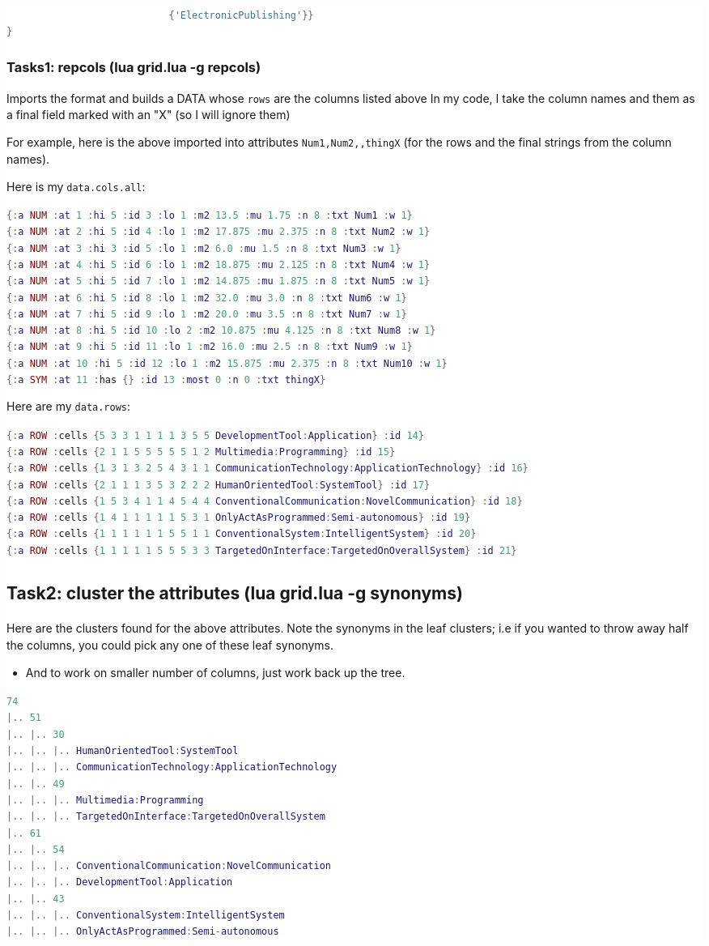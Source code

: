 ```lua
                            {'ElectronicPublishing'}}
}
```

### Tasks1: repcols (lua grid.lua -g repcols)

Imports the format and builds a DATA whose `rows` are the columns listed above In my code, I take the column names and them as a final field marked with an "X" (so I will ignore them)

For example, here is the above imported into attributes `Num1,Num2,,thingX` (for the rows and the final strings from the column names).

Here is my `data.cols.all`:
```lua
{:a NUM :at 1 :hi 5 :id 3 :lo 1 :m2 13.5 :mu 1.75 :n 8 :txt Num1 :w 1}
{:a NUM :at 2 :hi 5 :id 4 :lo 1 :m2 17.875 :mu 2.375 :n 8 :txt Num2 :w 1}
{:a NUM :at 3 :hi 3 :id 5 :lo 1 :m2 6.0 :mu 1.5 :n 8 :txt Num3 :w 1}
{:a NUM :at 4 :hi 5 :id 6 :lo 1 :m2 18.875 :mu 2.125 :n 8 :txt Num4 :w 1}
{:a NUM :at 5 :hi 5 :id 7 :lo 1 :m2 14.875 :mu 1.875 :n 8 :txt Num5 :w 1}
{:a NUM :at 6 :hi 5 :id 8 :lo 1 :m2 32.0 :mu 3.0 :n 8 :txt Num6 :w 1}
{:a NUM :at 7 :hi 5 :id 9 :lo 1 :m2 20.0 :mu 3.5 :n 8 :txt Num7 :w 1}
{:a NUM :at 8 :hi 5 :id 10 :lo 2 :m2 10.875 :mu 4.125 :n 8 :txt Num8 :w 1}
{:a NUM :at 9 :hi 5 :id 11 :lo 1 :m2 16.0 :mu 2.5 :n 8 :txt Num9 :w 1}
{:a NUM :at 10 :hi 5 :id 12 :lo 1 :m2 15.875 :mu 2.375 :n 8 :txt Num10 :w 1}
{:a SYM :at 11 :has {} :id 13 :most 0 :n 0 :txt thingX}
```

Here are my `data.rows`:
```lua
{:a ROW :cells {5 3 3 1 1 1 1 3 5 5 DevelopmentTool:Application} :id 14}
{:a ROW :cells {2 1 1 5 5 5 5 5 1 2 Multimedia:Programming} :id 15}
{:a ROW :cells {1 3 1 3 2 5 4 3 1 1 CommunicationTechnology:ApplicationTechnology} :id 16}
{:a ROW :cells {2 1 1 1 3 5 3 2 2 2 HumanOrientedTool:SystemTool} :id 17}
{:a ROW :cells {1 5 3 4 1 1 4 5 4 4 ConventionalCommunication:NovelCommunication} :id 18}
{:a ROW :cells {1 4 1 1 1 1 1 5 3 1 OnlyActAsProgrammed:Semi-autonomous} :id 19}
{:a ROW :cells {1 1 1 1 1 1 5 5 1 1 ConventionalSystem:IntelligentSystem} :id 20}
{:a ROW :cells {1 1 1 1 1 5 5 5 3 3 TargetedOnInterface:TargetedOnOverallSystem} :id 21}
```


## Task2: cluster the attributes (lua grid.lua -g synonyms)

Here are the clusters found for the above attributes. Note the synonyms in the leaf clusters; i.e if you wanted to throw away half the columns,
you could pick any one of these leaf synonyms.
- And to work on smaller number of columns, just work back up the tree.

```lua
74
|.. 51
|.. |.. 30
|.. |.. |.. HumanOrientedTool:SystemTool
|.. |.. |.. CommunicationTechnology:ApplicationTechnology
|.. |.. 49
|.. |.. |.. Multimedia:Programming
|.. |.. |.. TargetedOnInterface:TargetedOnOverallSystem
|.. 61
|.. |.. 54
|.. |.. |.. ConventionalCommunication:NovelCommunication
|.. |.. |.. DevelopmentTool:Application
|.. |.. 43
|.. |.. |.. ConventionalSystem:IntelligentSystem
|.. |.. |.. OnlyActAsProgrammed:Semi-autonomous
```

